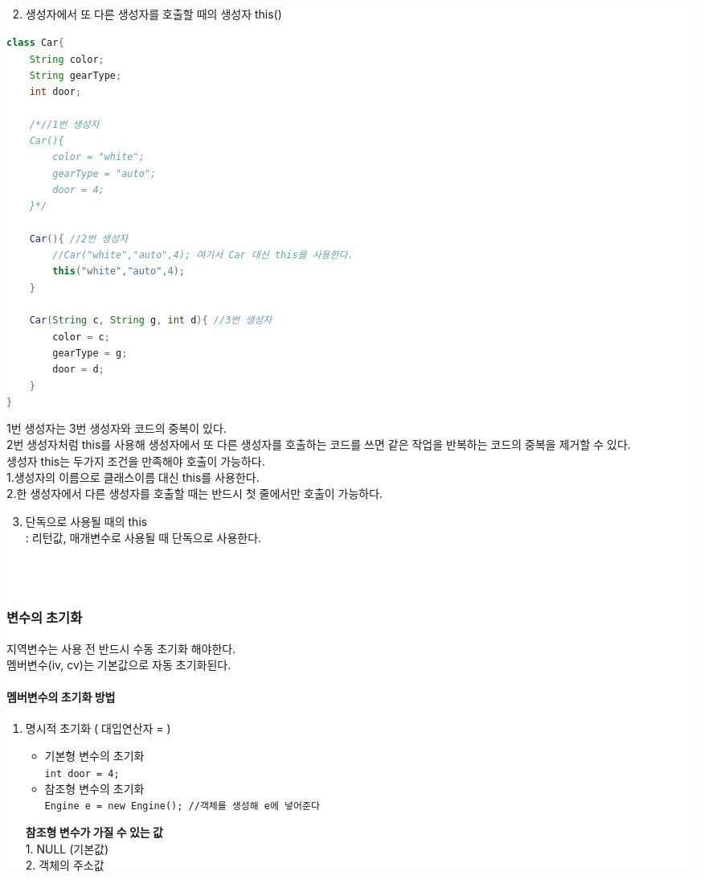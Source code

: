 2) 생성자에서 또 다른 생성자를 호출할 때의 생성자 this()
```java
class Car{
	String color;
	String gearType;
	int door;
    
    /*//1번 생성자
    Car(){
    	color = "white";
        gearType = "auto";
        door = 4;
    }*/
    
    Car(){ //2번 생성자
    	//Car("white","auto",4); 여기서 Car 대신 this를 사용한다.
        this("white","auto",4);
    }
    
    Car(String c, String g, int d){ //3번 생성자
    	color = c;
        gearType = g;
        door = d;
    }
}
```

1번 생성자는 3번 생성자와 코드의 중복이 있다.<br>
2번 생성자처럼 this를 사용해 생성자에서 또 다른 생성자를 호출하는 코드를 쓰면 같은 작업을 반복하는 코드의 중복을 제거할 수 있다.<br>
생성자 this는 두가지 조건을 만족해야 호출이 가능하다.<br>
        1.생성자의 이름으로 클래스이름 대신 this를 사용한다.<br>
        2.한 생성자에서 다른 생성자를 호출할 때는 반드시 첫 줄에서만 호출이 가능하다.<br>

3) 단독으로 사용될 때의 this<br>
: 리턴값, 매개변수로 사용될 때 단독으로 사용한다.<br>

<br>
<br>

### 변수의 초기화
지역변수는 사용 전 반드시 수동 초기화 해야한다.<br>
멤버변수(iv, cv)는 기본값으로 자동 초기화된다.<br>

#### 멤버변수의 초기화 방법
1. 명시적 초기화 ( 대입연산자 = )
    - 기본형 변수의 초기화<br>
    ```int door = 4;```
    - 참조형 변수의 초기화<br>
    ```Engine e = new Engine(); //객체를 생성해 e에 넣어준다```

    **참조형 변수가 가질 수 있는 값**<br>
        1. NULL (기본값)<br>
        2. 객체의 주소값<br>
